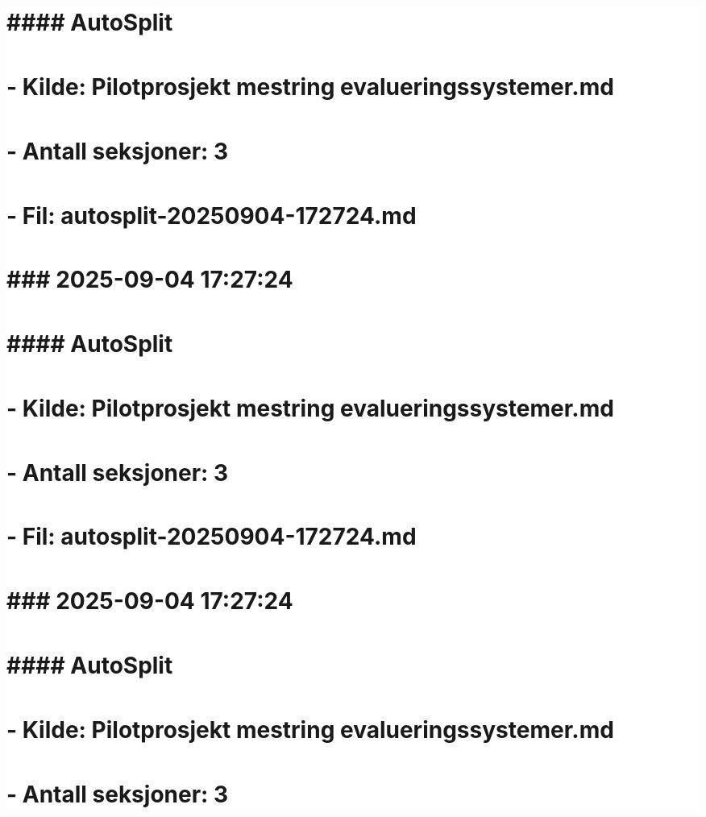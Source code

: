 # \#### AutoSplit

# \- Kilde: Pilotprosjekt mestring evalueringssystemer.md

# \- Antall seksjoner: 3

# \- Fil: autosplit-20250904-172724.md

#

#

#

#

# \### 2025-09-04 17:27:24

# \#### AutoSplit

# \- Kilde: Pilotprosjekt mestring evalueringssystemer.md

# \- Antall seksjoner: 3

# \- Fil: autosplit-20250904-172724.md

#

#

#

#

# \### 2025-09-04 17:27:24

# \#### AutoSplit

# \- Kilde: Pilotprosjekt mestring evalueringssystemer.md

# \- Antall seksjoner: 3
